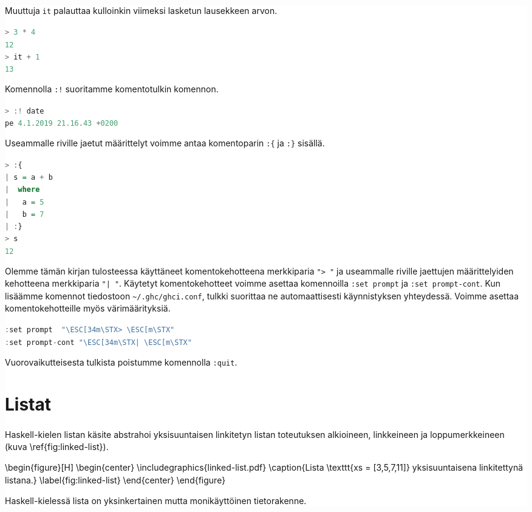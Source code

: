 Muuttuja `it` palauttaa kulloinkin viimeksi lasketun lausekkeen arvon.

```haskell
> 3 * 4
12
> it + 1
13
```

Komennolla `:!` suoritamme komentotulkin komennon.

```haskell
> :! date
pe 4.1.2019 21.16.43 +0200
```

Useammalle riville jaetut määrittelyt voimme antaa komentoparin `:{` ja `:}` sisällä.

```haskell
> :{
| s = a + b
|  where
|   a = 5
|   b = 7
| :}
> s
12
```

Olemme tämän kirjan tulosteessa käyttäneet komentokehotteena merkkiparia `"> "` ja useammalle riville jaettujen määrittelyiden kehotteena merkkiparia `"| "`. Käytetyt komentokehotteet voimme asettaa komennoilla `:set prompt` ja `:set prompt-cont`. Kun lisäämme komennot tiedostoon `~/.ghc/ghci.conf`, tulkki suorittaa ne automaattisesti käynnistyksen yhteydessä. Voimme asettaa komentokehotteille myös värimäärityksiä.

```haskell
:set prompt  "\ESC[34m\STX> \ESC[m\STX"
:set prompt-cont "\ESC[34m\STX| \ESC[m\STX"
```

Vuorovaikutteisesta tulkista poistumme komennolla `:quit`.


# Listat

Haskell-kielen listan käsite abstrahoi yksisuuntaisen linkitetyn listan toteutuksen alkioineen, linkkeineen ja loppumerkkeineen (kuva \ref{fig:linked-list}).

\begin{figure}[H]
\begin{center}
\includegraphics{linked-list.pdf}
\caption{Lista \texttt{xs = [3,5,7,11]} yksisuuntaisena linkitettynä listana.}
\label{fig:linked-list}
\end{center}
\end{figure}

Haskell-kielessä lista on yksinkertainen mutta monikäyttöinen tietorakenne.
